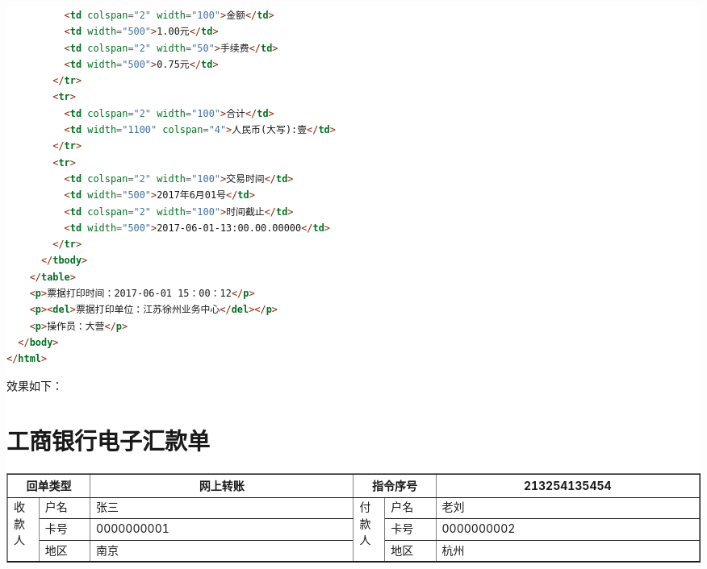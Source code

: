 ```html
          <td colspan="2" width="100">金额</td>
          <td width="500">1.00元</td>
          <td colspan="2" width="50">手续费</td>
          <td width="500">0.75元</td>
        </tr>
        <tr>
          <td colspan="2" width="100">合计</td>
          <td width="1100" colspan="4">人民币(大写):壹</td>
        </tr>
        <tr>
          <td colspan="2" width="100">交易时间</td>
          <td width="500">2017年6月01号</td>
          <td colspan="2" width="100">时间截止</td>
          <td width="500">2017-06-01-13:00.00.00000</td>
        </tr>
      </tbody>
    </table>
    <p>票据打印时间：2017-06-01 15：00：12</p>
    <p><del>票据打印单位：江苏徐州业务中心</del></p>
    <p>操作员：大营</p>
  </body>
</html>
```

效果如下：

<!DOCTYPE html>
<html lang="en">
<head>
	<meta charset="UTF-8">
	<title>作业1</title>
</head>
<body>
	<h1>工商银行电子汇款单</h1>
	<table border="1" cellspacing="0">
	<thead>
		<tr>
				<th width="100" colspan="2">回单类型</th>
				<th width="500">网上转账</th>
				<th width="100" colspan="2">指令序号</th>
				<th width="500">213254135454</th>
		</tr>
	</thead>
	<tbody>
		<tr>
			<td rowspan="4" width="30">收款人</td>
			<td width="70">户名</td>
			<td width="500">张三</td>
			<td rowspan="4" width="30">付款人</td>
			<td width="70">户名</td>
			<td width="500">老刘</td>
		</tr>
		<tr>
			<td width="70">卡号</td>
			<td width="500">0000000001</td>
			<td width="70">卡号</td>
			<td width="500">0000000002</td>
		</tr>
		<tr>
			<td width="70">地区</td>
			<td width="500">南京</td>
			<td width="70">地区</td>
			<td width="500">杭州</td>
		</tr>